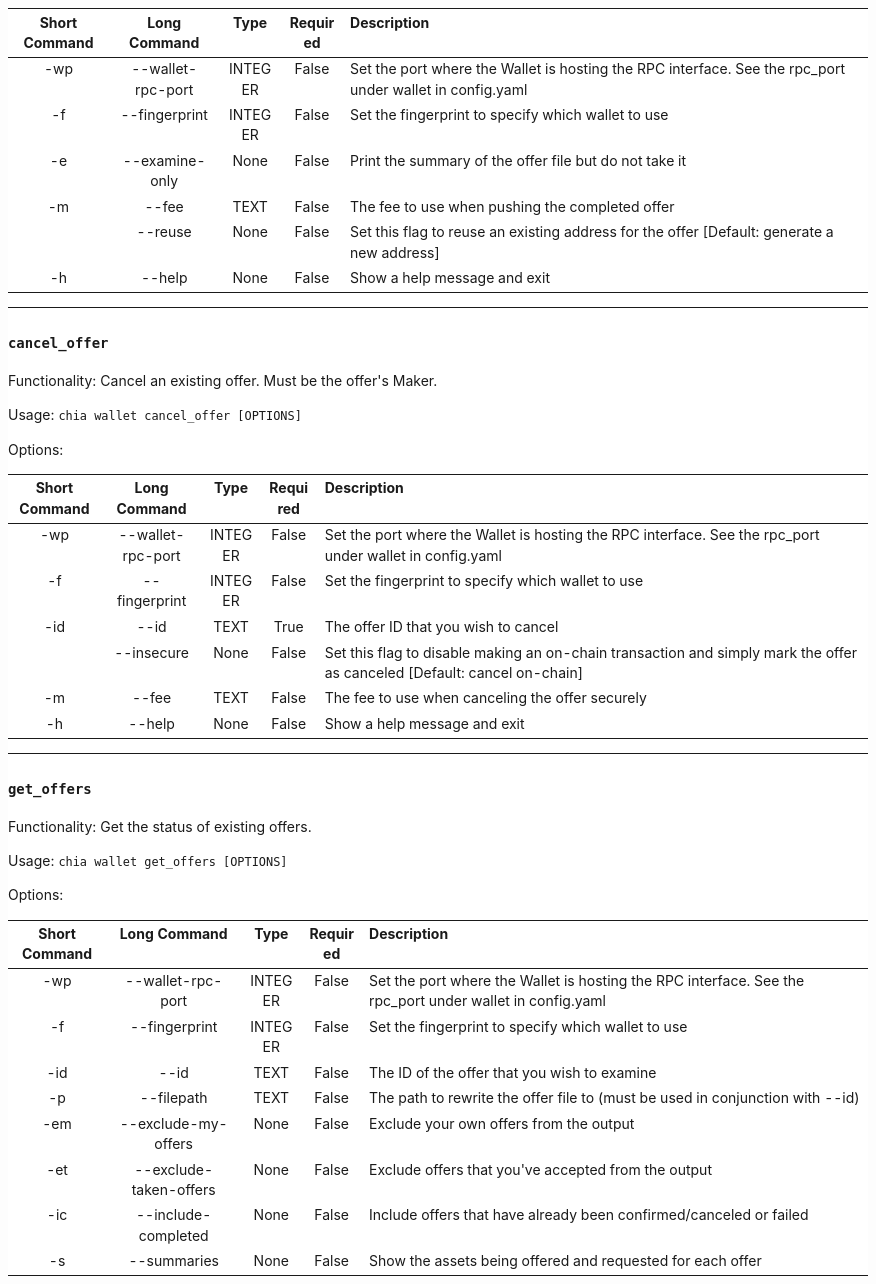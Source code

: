 | Short Command |    Long Command   |   Type  | Required | Description                                                                                                                                                    |
| :-----------: | :---------------: | :-----: | :------: | :------------------------------------------------------------------------------------------------------------------------------------------------------------- |
|      -wp      | --wallet-rpc-port | INTEGER |   False  | Set the port where the Wallet is hosting the RPC interface. See the rpc_port under wallet in config.yaml  |
|       -f      |   --fingerprint   | INTEGER |   False  | Set the fingerprint to specify which wallet to use                                                                                                             |
|       -e      |   --examine-only  |   None  |   False  | Print the summary of the offer file but do not take it                                                                                                         |
|       -m      |       --fee       |   TEXT  |   False  | The fee to use when pushing the completed offer                                                                                                                |
|               |      --reuse      |   None  |   False  | Set this flag to reuse an existing address for the offer [Default: generate a new address] |
|       -h      |       --help      |   None  |   False  | Show a help message and exit                                                                                                                                   |

---

### **`cancel_offer`**

Functionality: Cancel an existing offer. Must be the offer's Maker.

Usage: `chia wallet cancel_offer [OPTIONS]`

Options:

| Short Command |    Long Command   |   Type  | Required | Description                                                                                                                                                                                  |
| :-----------: | :---------------: | :-----: | :------: | :------------------------------------------------------------------------------------------------------------------------------------------------------------------------------------------- |
|      -wp      | --wallet-rpc-port | INTEGER |   False  | Set the port where the Wallet is hosting the RPC interface. See the rpc_port under wallet in config.yaml                                |
|       -f      |   --fingerprint   | INTEGER |   False  | Set the fingerprint to specify which wallet to use                                                                                                                                           |
|      -id      |        --id       |   TEXT  |   True   | The offer ID that you wish to cancel                                                                                                                                                         |
|               |     --insecure    |   None  |   False  | Set this flag to disable making an on-chain transaction and simply mark the offer as canceled [Default: cancel on-chain] |
|       -m      |       --fee       |   TEXT  |   False  | The fee to use when canceling the offer securely                                                                                                                                             |
|       -h      |       --help      |   None  |   False  | Show a help message and exit                                                                                                                                                                 |

---

### **`get_offers`**

Functionality: Get the status of existing offers.

Usage: `chia wallet get_offers [OPTIONS]`

Options:

| Short Command |      Long Command      |   Type  | Required | Description                                                                                                                                                   |
| :-----------: | :--------------------: | :-----: | :------: | :------------------------------------------------------------------------------------------------------------------------------------------------------------ |
|      -wp      |    --wallet-rpc-port   | INTEGER |   False  | Set the port where the Wallet is hosting the RPC interface. See the rpc_port under wallet in config.yaml |
|       -f      |      --fingerprint     | INTEGER |   False  | Set the fingerprint to specify which wallet to use                                                                                                            |
|      -id      |          --id          |   TEXT  |   False  | The ID of the offer that you wish to examine                                                                                                                  |
|       -p      |       --filepath       |   TEXT  |   False  | The path to rewrite the offer file to (must be used in conjunction with --id)                                                              |
|      -em      |   --exclude-my-offers  |   None  |   False  | Exclude your own offers from the output                                                                                                                       |
|      -et      | --exclude-taken-offers |   None  |   False  | Exclude offers that you've accepted from the output                                                                                                           |
|      -ic      |   --include-completed  |   None  |   False  | Include offers that have already been confirmed/canceled or failed                                                                                            |
|       -s      |       --summaries      |   None  |   False  | Show the assets being offered and requested for each offer                                                                                                    |